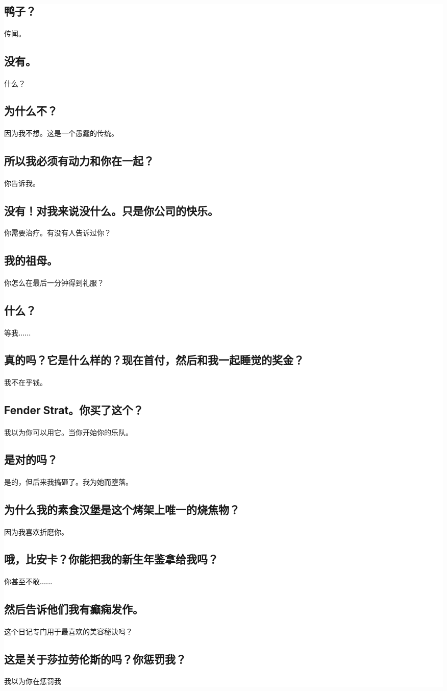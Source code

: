 ## 鸭子？
传闻。

## 没有。
什么？

##  为什么不？
因为我不想。这是一个愚蠢的传统。

## 所以我必须有动力和你在一起？
你告诉我。

##  没有！对我来说没什么。只是你公司的快乐。
你需要治疗。有没有人告诉过你？

## 我的祖母。
你怎么在最后一分钟得到礼服？

##  什么？
等我......

## 真的吗？它是什么样的？现在首付，然后和我一起睡觉的奖金？
我不在乎钱。

##  Fender Strat。你买了这个？
我以为你可以用它。当你开始你的乐队。

##  是对的吗？
是的，但后来我搞砸了。我为她而堕落。

## 为什么我的素食汉堡是这个烤架上唯一的烧焦物？
因为我喜欢折磨你。

## 哦，比安卡？你能把我的新生年鉴拿给我吗？
你甚至不敢......

## 然后告诉他们我有癫痫发作。
这个日记专门用于最喜欢的美容秘诀吗？

## 这是关于莎拉劳伦斯的吗？你惩罚我？
我以为你在惩罚我
